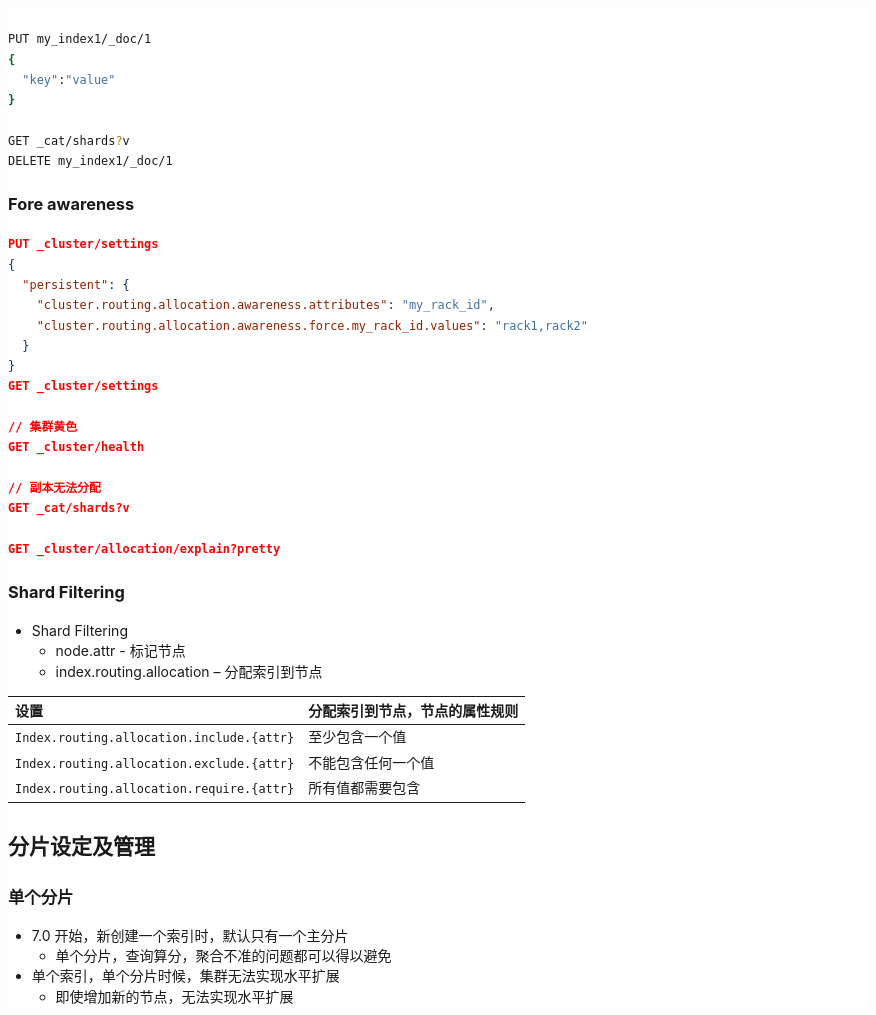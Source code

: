 ```bash

PUT my_index1/_doc/1
{
  "key":"value"
}

GET _cat/shards?v
DELETE my_index1/_doc/1
```

### Fore awareness

```json
PUT _cluster/settings
{
  "persistent": {
    "cluster.routing.allocation.awareness.attributes": "my_rack_id",
    "cluster.routing.allocation.awareness.force.my_rack_id.values": "rack1,rack2"
  }
}
GET _cluster/settings

// 集群黄色
GET _cluster/health

// 副本无法分配
GET _cat/shards?v

GET _cluster/allocation/explain?pretty
```

### Shard Filtering

- Shard Filtering
  - node.attr - 标记节点
  - index.routing.allocation – 分配索引到节点

| 设置                                      | 分配索引到节点，节点的属性规则 |
| :---------------------------------------- | :----------------------------- |
| `Index.routing.allocation.include.{attr}` | 至少包含一个值                 |
| `Index.routing.allocation.exclude.{attr}` | 不能包含任何一个值             |
| `Index.routing.allocation.require.{attr}` | 所有值都需要包含               |

## 分片设定及管理

### 单个分片

- 7.0 开始，新创建一个索引时，默认只有一个主分片
  - 单个分片，查询算分，聚合不准的问题都可以得以避免
- 单个索引，单个分片时候，集群无法实现水平扩展
  - 即使增加新的节点，无法实现水平扩展
